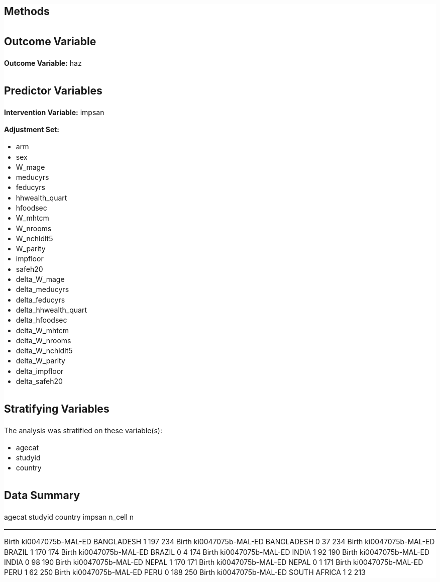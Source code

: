 





## Methods
## Outcome Variable

**Outcome Variable:** haz

## Predictor Variables

**Intervention Variable:** impsan

**Adjustment Set:**

* arm
* sex
* W_mage
* meducyrs
* feducyrs
* hhwealth_quart
* hfoodsec
* W_mhtcm
* W_nrooms
* W_nchldlt5
* W_parity
* impfloor
* safeh20
* delta_W_mage
* delta_meducyrs
* delta_feducyrs
* delta_hhwealth_quart
* delta_hfoodsec
* delta_W_mhtcm
* delta_W_nrooms
* delta_W_nchldlt5
* delta_W_parity
* delta_impfloor
* delta_safeh20

## Stratifying Variables

The analysis was stratified on these variable(s):

* agecat
* studyid
* country

## Data Summary

agecat      studyid                 country                        impsan    n_cell       n
----------  ----------------------  -----------------------------  -------  -------  ------
Birth       ki0047075b-MAL-ED       BANGLADESH                     1            197     234
Birth       ki0047075b-MAL-ED       BANGLADESH                     0             37     234
Birth       ki0047075b-MAL-ED       BRAZIL                         1            170     174
Birth       ki0047075b-MAL-ED       BRAZIL                         0              4     174
Birth       ki0047075b-MAL-ED       INDIA                          1             92     190
Birth       ki0047075b-MAL-ED       INDIA                          0             98     190
Birth       ki0047075b-MAL-ED       NEPAL                          1            170     171
Birth       ki0047075b-MAL-ED       NEPAL                          0              1     171
Birth       ki0047075b-MAL-ED       PERU                           1             62     250
Birth       ki0047075b-MAL-ED       PERU                           0            188     250
Birth       ki0047075b-MAL-ED       SOUTH AFRICA                   1              2     213